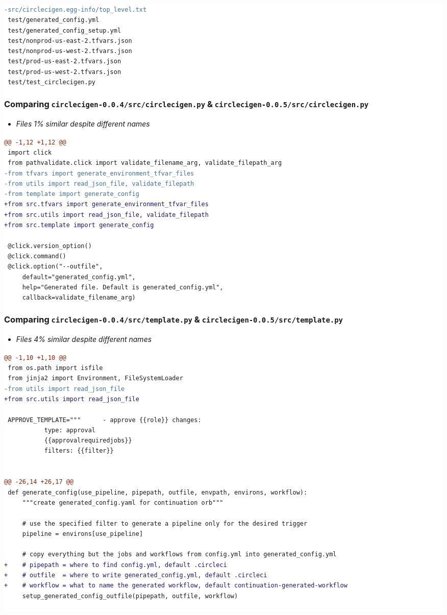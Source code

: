 ```diff
-src/circlecigen.egg-info/top_level.txt
 test/generated_config.yml
 test/generated_config_setup.yml
 test/nonprod-us-east-2.tfvars.json
 test/nonprod-us-west-2.tfvars.json
 test/prod-us-east-2.tfvars.json
 test/prod-us-west-2.tfvars.json
 test/test_circlecigen.py
```

### Comparing `circlecigen-0.0.4/src/circlecigen.py` & `circlecigen-0.0.5/src/circlecigen.py`

 * *Files 1% similar despite different names*

```diff
@@ -1,12 +1,12 @@
 import click
 from pathvalidate.click import validate_filename_arg, validate_filepath_arg
-from tfvars import generate_environment_tfvar_files
-from utils import read_json_file, validate_filepath
-from template import generate_config
+from src.tfvars import generate_environment_tfvar_files
+from src.utils import read_json_file, validate_filepath
+from src.template import generate_config
 
 @click.version_option()
 @click.command()
 @click.option("--outfile",
     default="generated_config.yml",
     help="Generated file. Default is generated_config.yml",
     callback=validate_filename_arg)
```

### Comparing `circlecigen-0.0.4/src/template.py` & `circlecigen-0.0.5/src/template.py`

 * *Files 4% similar despite different names*

```diff
@@ -1,10 +1,10 @@
 from os.path import isfile
 from jinja2 import Environment, FileSystemLoader
-from utils import read_json_file
+from src.utils import read_json_file
 
 APPROVE_TEMPLATE="""      - approve {{role}} changes:
           type: approval
           {{approvalrequiredjobs}}
           filters: {{filter}}
 
 
@@ -26,14 +26,17 @@
 def generate_config(use_pipeline, pipepath, outfile, envpath, environs, workflow):
     """create generated_config.yaml for continuation orb"""
 
     # use the specified filter to generate a pipeline only for the desired trigger
     pipeline = environs[use_pipeline]
 
     # copy everything but the jobs and workflows from config.yml into generated_config.yml
+    # pipepath = where to find config.yml, default .circleci
+    # outfile  = where to write generated_config.yml, default .circleci
+    # workflow = what to name the generated workflow, default continuation-generated-workflow
     setup_generated_config_outfile(pipepath, outfile, workflow)
 
```